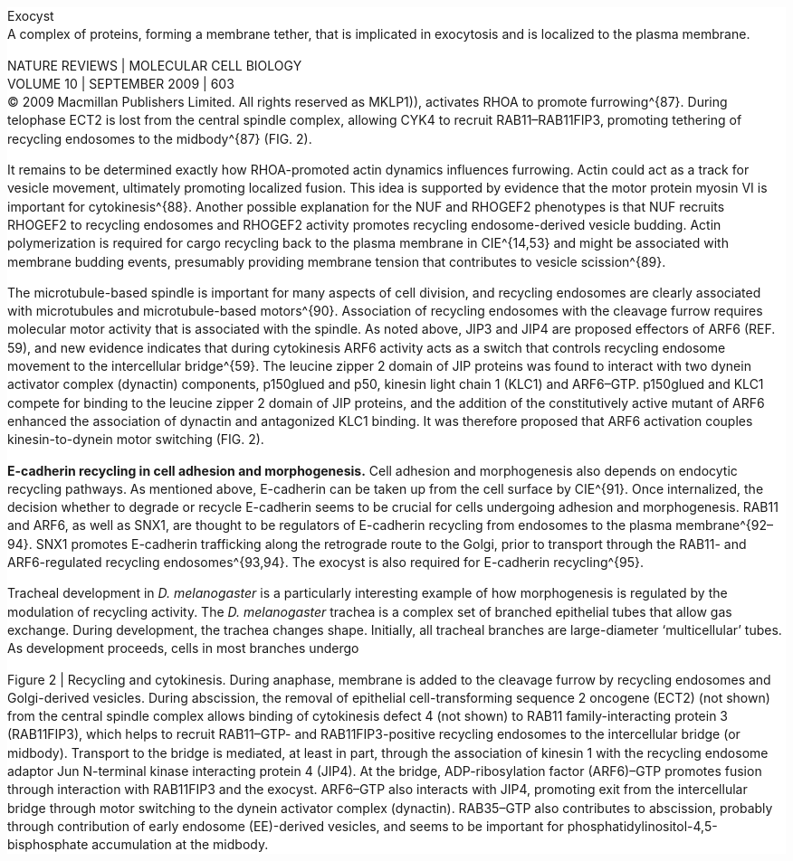Exocyst  
A complex of proteins, forming a membrane tether, that is implicated in exocytosis and is localized to the plasma membrane.

NATURE REVIEWS | MOLECULAR CELL BIOLOGY  
VOLUME 10 | SEPTEMBER 2009 | 603  
© 2009 Macmillan Publishers Limited. All rights reserved
as MKLP1)), activates RHOA to promote furrowing^{87}. During telophase ECT2 is lost from the central spindle complex, allowing CYK4 to recruit RAB11–RAB11FIP3, promoting tethering of recycling endosomes to the midbody^{87} (FIG. 2).

It remains to be determined exactly how RHOA-promoted actin dynamics influences furrowing. Actin could act as a track for vesicle movement, ultimately promoting localized fusion. This idea is supported by evidence that the motor protein myosin VI is important for cytokinesis^{88}. Another possible explanation for the NUF and RHOGEF2 phenotypes is that NUF recruits RHOGEF2 to recycling endosomes and RHOGEF2 activity promotes recycling endosome-derived vesicle budding. Actin polymerization is required for cargo recycling back to the plasma membrane in CIE^{14,53} and might be associated with membrane budding events, presumably providing membrane tension that contributes to vesicle scission^{89}.

The microtubule-based spindle is important for many aspects of cell division, and recycling endosomes are clearly associated with microtubules and microtubule-based motors^{90}. Association of recycling endosomes with the cleavage furrow requires molecular motor activity that is associated with the spindle. As noted above, JIP3 and JIP4 are proposed effectors of ARF6 (REF. 59), and new evidence indicates that during cytokinesis ARF6 activity acts as a switch that controls recycling endosome movement to the intercellular bridge^{59}. The leucine zipper 2 domain of JIP proteins was found to interact with two dynein activator complex (dynactin) components, p150glued and p50, kinesin light chain 1 (KLC1) and ARF6–GTP. p150glued and KLC1 compete for binding to the leucine zipper 2 domain of JIP proteins, and the addition of the constitutively active mutant of ARF6 enhanced the association of dynactin and antagonized KLC1 binding. It was therefore proposed that ARF6 activation couples kinesin-to-dynein motor switching (FIG. 2).

**E-cadherin recycling in cell adhesion and morphogenesis.** Cell adhesion and morphogenesis also depends on endocytic recycling pathways. As mentioned above, E-cadherin can be taken up from the cell surface by CIE^{91}. Once internalized, the decision whether to degrade or recycle E-cadherin seems to be crucial for cells undergoing adhesion and morphogenesis. RAB11 and ARF6, as well as SNX1, are thought to be regulators of E-cadherin recycling from endosomes to the plasma membrane^{92–94}. SNX1 promotes E-cadherin trafficking along the retrograde route to the Golgi, prior to transport through the RAB11- and ARF6-regulated recycling endosomes^{93,94}. The exocyst is also required for E-cadherin recycling^{95}.

Tracheal development in *D. melanogaster* is a particularly interesting example of how morphogenesis is regulated by the modulation of recycling activity. The *D. melanogaster* trachea is a complex set of branched epithelial tubes that allow gas exchange. During development, the trachea changes shape. Initially, all tracheal branches are large-diameter ‘multicellular’ tubes. As development proceeds, cells in most branches undergo

Figure 2 | Recycling and cytokinesis. During anaphase, membrane is added to the cleavage furrow by recycling endosomes and Golgi-derived vesicles. During abscission, the removal of epithelial cell-transforming sequence 2 oncogene (ECT2) (not shown) from the central spindle complex allows binding of cytokinesis defect 4 (not shown) to RAB11 family-interacting protein 3 (RAB11FIP3), which helps to recruit RAB11–GTP- and RAB11FIP3-positive recycling endosomes to the intercellular bridge (or midbody). Transport to the bridge is mediated, at least in part, through the association of kinesin 1 with the recycling endosome adaptor Jun N-terminal kinase interacting protein 4 (JIP4). At the bridge, ADP-ribosylation factor (ARF6)–GTP promotes fusion through interaction with RAB11FIP3 and the exocyst. ARF6–GTP also interacts with JIP4, promoting exit from the intercellular bridge through motor switching to the dynein activator complex (dynactin). RAB35–GTP also contributes to abscission, probably through contribution of early endosome (EE)-derived vesicles, and seems to be important for phosphatidylinositol-4,5-bisphosphate accumulation at the midbody.
